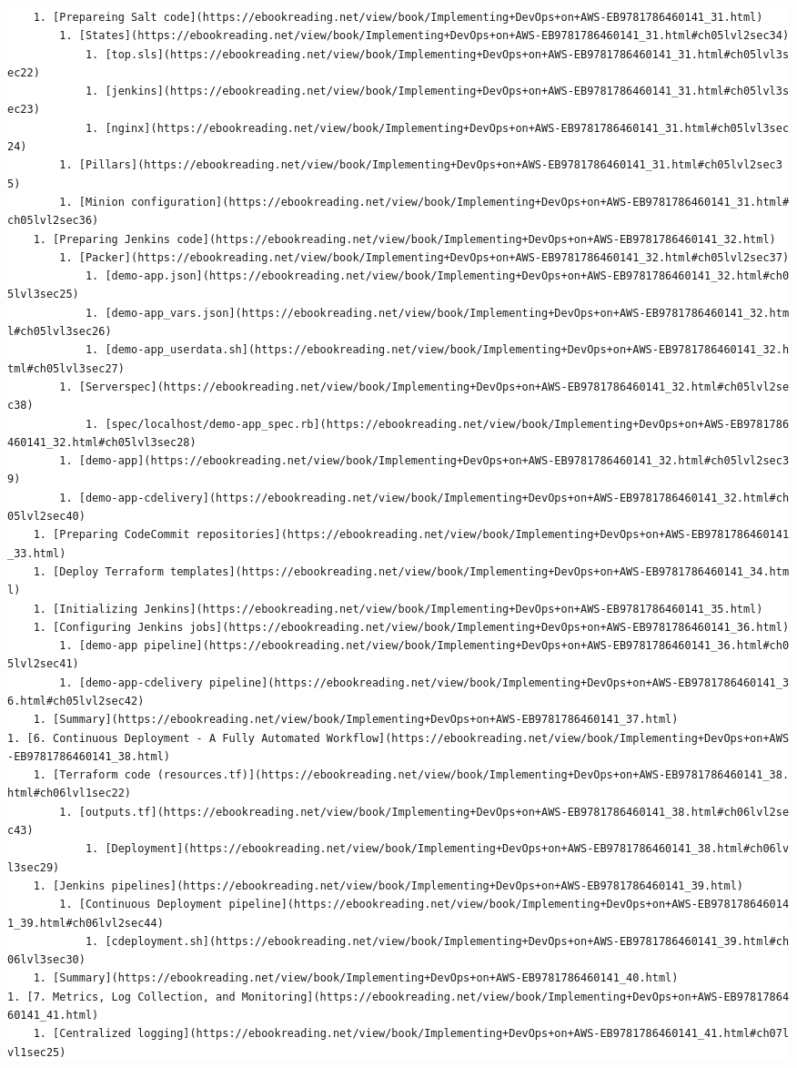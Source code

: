         1. [Prepareing Salt code](https://ebookreading.net/view/book/Implementing+DevOps+on+AWS-EB9781786460141_31.html)
            1. [States](https://ebookreading.net/view/book/Implementing+DevOps+on+AWS-EB9781786460141_31.html#ch05lvl2sec34)
                1. [top.sls](https://ebookreading.net/view/book/Implementing+DevOps+on+AWS-EB9781786460141_31.html#ch05lvl3sec22)
                1. [jenkins](https://ebookreading.net/view/book/Implementing+DevOps+on+AWS-EB9781786460141_31.html#ch05lvl3sec23)
                1. [nginx](https://ebookreading.net/view/book/Implementing+DevOps+on+AWS-EB9781786460141_31.html#ch05lvl3sec24)
            1. [Pillars](https://ebookreading.net/view/book/Implementing+DevOps+on+AWS-EB9781786460141_31.html#ch05lvl2sec35)
            1. [Minion configuration](https://ebookreading.net/view/book/Implementing+DevOps+on+AWS-EB9781786460141_31.html#ch05lvl2sec36)
        1. [Preparing Jenkins code](https://ebookreading.net/view/book/Implementing+DevOps+on+AWS-EB9781786460141_32.html)
            1. [Packer](https://ebookreading.net/view/book/Implementing+DevOps+on+AWS-EB9781786460141_32.html#ch05lvl2sec37)
                1. [demo-app.json](https://ebookreading.net/view/book/Implementing+DevOps+on+AWS-EB9781786460141_32.html#ch05lvl3sec25)
                1. [demo-app_vars.json](https://ebookreading.net/view/book/Implementing+DevOps+on+AWS-EB9781786460141_32.html#ch05lvl3sec26)
                1. [demo-app_userdata.sh](https://ebookreading.net/view/book/Implementing+DevOps+on+AWS-EB9781786460141_32.html#ch05lvl3sec27)
            1. [Serverspec](https://ebookreading.net/view/book/Implementing+DevOps+on+AWS-EB9781786460141_32.html#ch05lvl2sec38)
                1. [spec/localhost/demo-app_spec.rb](https://ebookreading.net/view/book/Implementing+DevOps+on+AWS-EB9781786460141_32.html#ch05lvl3sec28)
            1. [demo-app](https://ebookreading.net/view/book/Implementing+DevOps+on+AWS-EB9781786460141_32.html#ch05lvl2sec39)
            1. [demo-app-cdelivery](https://ebookreading.net/view/book/Implementing+DevOps+on+AWS-EB9781786460141_32.html#ch05lvl2sec40)
        1. [Preparing CodeCommit repositories](https://ebookreading.net/view/book/Implementing+DevOps+on+AWS-EB9781786460141_33.html)
        1. [Deploy Terraform templates](https://ebookreading.net/view/book/Implementing+DevOps+on+AWS-EB9781786460141_34.html)
        1. [Initializing Jenkins](https://ebookreading.net/view/book/Implementing+DevOps+on+AWS-EB9781786460141_35.html)
        1. [Configuring Jenkins jobs](https://ebookreading.net/view/book/Implementing+DevOps+on+AWS-EB9781786460141_36.html)
            1. [demo-app pipeline](https://ebookreading.net/view/book/Implementing+DevOps+on+AWS-EB9781786460141_36.html#ch05lvl2sec41)
            1. [demo-app-cdelivery pipeline](https://ebookreading.net/view/book/Implementing+DevOps+on+AWS-EB9781786460141_36.html#ch05lvl2sec42)
        1. [Summary](https://ebookreading.net/view/book/Implementing+DevOps+on+AWS-EB9781786460141_37.html)
    1. [6. Continuous Deployment - A Fully Automated Workflow](https://ebookreading.net/view/book/Implementing+DevOps+on+AWS-EB9781786460141_38.html)
        1. [Terraform code (resources.tf)](https://ebookreading.net/view/book/Implementing+DevOps+on+AWS-EB9781786460141_38.html#ch06lvl1sec22)
            1. [outputs.tf](https://ebookreading.net/view/book/Implementing+DevOps+on+AWS-EB9781786460141_38.html#ch06lvl2sec43)
                1. [Deployment](https://ebookreading.net/view/book/Implementing+DevOps+on+AWS-EB9781786460141_38.html#ch06lvl3sec29)
        1. [Jenkins pipelines](https://ebookreading.net/view/book/Implementing+DevOps+on+AWS-EB9781786460141_39.html)
            1. [Continuous Deployment pipeline](https://ebookreading.net/view/book/Implementing+DevOps+on+AWS-EB9781786460141_39.html#ch06lvl2sec44)
                1. [cdeployment.sh](https://ebookreading.net/view/book/Implementing+DevOps+on+AWS-EB9781786460141_39.html#ch06lvl3sec30)
        1. [Summary](https://ebookreading.net/view/book/Implementing+DevOps+on+AWS-EB9781786460141_40.html)
    1. [7. Metrics, Log Collection, and Monitoring](https://ebookreading.net/view/book/Implementing+DevOps+on+AWS-EB9781786460141_41.html)
        1. [Centralized logging](https://ebookreading.net/view/book/Implementing+DevOps+on+AWS-EB9781786460141_41.html#ch07lvl1sec25)